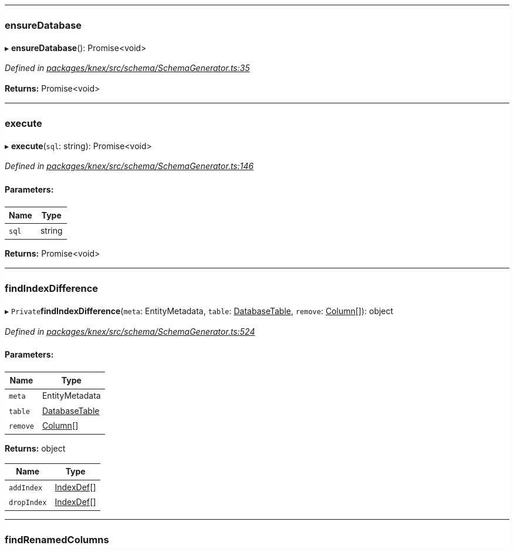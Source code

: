 ___

### ensureDatabase

▸ **ensureDatabase**(): Promise&#60;void>

*Defined in [packages/knex/src/schema/SchemaGenerator.ts:35](https://github.com/mikro-orm/mikro-orm/blob/18b580bb42/packages/knex/src/schema/SchemaGenerator.ts#L35)*

**Returns:** Promise&#60;void>

___

### execute

▸ **execute**(`sql`: string): Promise&#60;void>

*Defined in [packages/knex/src/schema/SchemaGenerator.ts:146](https://github.com/mikro-orm/mikro-orm/blob/18b580bb42/packages/knex/src/schema/SchemaGenerator.ts#L146)*

#### Parameters:

Name | Type |
------ | ------ |
`sql` | string |

**Returns:** Promise&#60;void>

___

### findIndexDifference

▸ `Private`**findIndexDifference**(`meta`: EntityMetadata, `table`: [DatabaseTable](databasetable.md), `remove`: [Column](../interfaces/column.md)[]): object

*Defined in [packages/knex/src/schema/SchemaGenerator.ts:524](https://github.com/mikro-orm/mikro-orm/blob/18b580bb42/packages/knex/src/schema/SchemaGenerator.ts#L524)*

#### Parameters:

Name | Type |
------ | ------ |
`meta` | EntityMetadata |
`table` | [DatabaseTable](databasetable.md) |
`remove` | [Column](../interfaces/column.md)[] |

**Returns:** object

Name | Type |
------ | ------ |
`addIndex` | [IndexDef](../interfaces/indexdef.md)[] |
`dropIndex` | [IndexDef](../interfaces/indexdef.md)[] |

___

### findRenamedColumns
